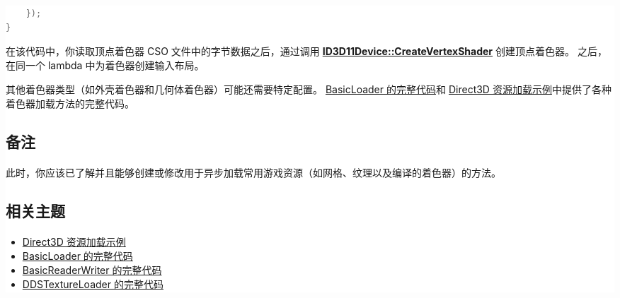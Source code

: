 ```cpp
    });
}

```

在该代码中，你读取顶点着色器 CSO 文件中的字节数据之后，通过调用 [**ID3D11Device::CreateVertexShader**](https://msdn.microsoft.com/library/windows/desktop/ff476524) 创建顶点着色器。 之后，在同一个 lambda 中为着色器创建输入布局。

其他着色器类型（如外壳着色器和几何体着色器）可能还需要特定配置。 [BasicLoader 的完整代码](complete-code-for-basicloader.md)和 [Direct3D 资源加载示例]( http://go.microsoft.com/fwlink/p/?LinkID=265132)中提供了各种着色器加载方法的完整代码。

## <a name="remarks"></a>备注

此时，你应该已了解并且能够创建或修改用于异步加载常用游戏资源（如网格、纹理以及编译的着色器）的方法。

## <a name="related-topics"></a>相关主题

* [Direct3D 资源加载示例]( http://go.microsoft.com/fwlink/p/?LinkID=265132)
* [BasicLoader 的完整代码](complete-code-for-basicloader.md)
* [BasicReaderWriter 的完整代码](complete-code-for-basicreaderwriter.md)
* [DDSTextureLoader 的完整代码](complete-code-for-ddstextureloader.md)

 

 





